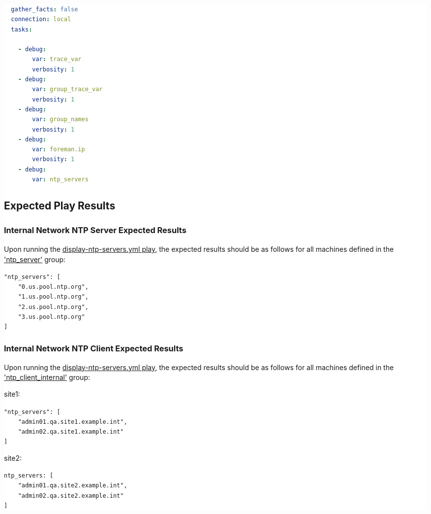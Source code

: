 ```yaml
  gather_facts: false
  connection: local
  tasks:

    - debug:
        var: trace_var
        verbosity: 1
    - debug:
        var: group_trace_var
        verbosity: 1
    - debug:
        var: group_names
        verbosity: 1
    - debug:
        var: foreman.ip
        verbosity: 1
    - debug:
        var: ntp_servers
```

## Expected Play Results

### Internal Network NTP Server Expected Results
Upon running the [display-ntp-servers.yml play](display-ntp-servers.yml), the expected results should be as follows for all machines defined in the ['ntp_server'](./inventory/internal/group_vars/ntp_server.yml) group:
```output
"ntp_servers": [
    "0.us.pool.ntp.org",
    "1.us.pool.ntp.org",
    "2.us.pool.ntp.org",
    "3.us.pool.ntp.org"
]

```

### Internal Network NTP Client Expected Results
Upon running the [display-ntp-servers.yml play](display-ntp-servers.yml), the expected results should be as follows for all machines defined in the ['ntp_client_internal'](./inventory/internal/group_vars/ntp_client_internal.yml) group:

site1:
```output
"ntp_servers": [
    "admin01.qa.site1.example.int",
    "admin02.qa.site1.example.int"
]

```

site2:
```output
ntp_servers: [
    "admin01.qa.site2.example.int",
    "admin02.qa.site2.example.int"
]
```
